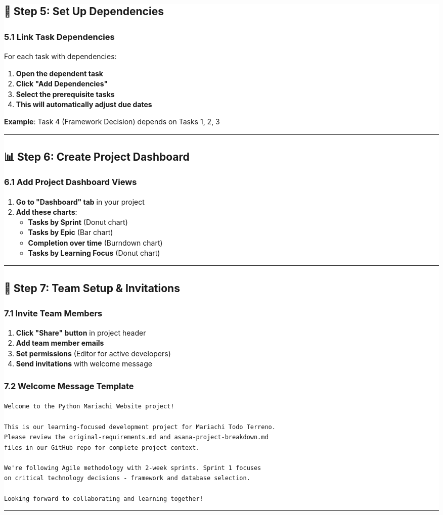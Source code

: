 
## 🔗 **Step 5: Set Up Dependencies**

### **5.1 Link Task Dependencies**
For each task with dependencies:
1. **Open the dependent task**
2. **Click "Add Dependencies"**
3. **Select the prerequisite tasks**
4. **This will automatically adjust due dates**

**Example**: Task 4 (Framework Decision) depends on Tasks 1, 2, 3

---

## 📊 **Step 6: Create Project Dashboard**

### **6.1 Add Project Dashboard Views**
1. **Go to "Dashboard" tab** in your project
2. **Add these charts**:
   - **Tasks by Sprint** (Donut chart)
   - **Tasks by Epic** (Bar chart)
   - **Completion over time** (Burndown chart)
   - **Tasks by Learning Focus** (Donut chart)

---

## 👥 **Step 7: Team Setup & Invitations**

### **7.1 Invite Team Members**
1. **Click "Share" button** in project header
2. **Add team member emails**
3. **Set permissions** (Editor for active developers)
4. **Send invitations** with welcome message

### **7.2 Welcome Message Template**
```
Welcome to the Python Mariachi Website project! 

This is our learning-focused development project for Mariachi Todo Terreno. 
Please review the original-requirements.md and asana-project-breakdown.md 
files in our GitHub repo for complete project context.

We're following Agile methodology with 2-week sprints. Sprint 1 focuses 
on critical technology decisions - framework and database selection.

Looking forward to collaborating and learning together!
```

---
